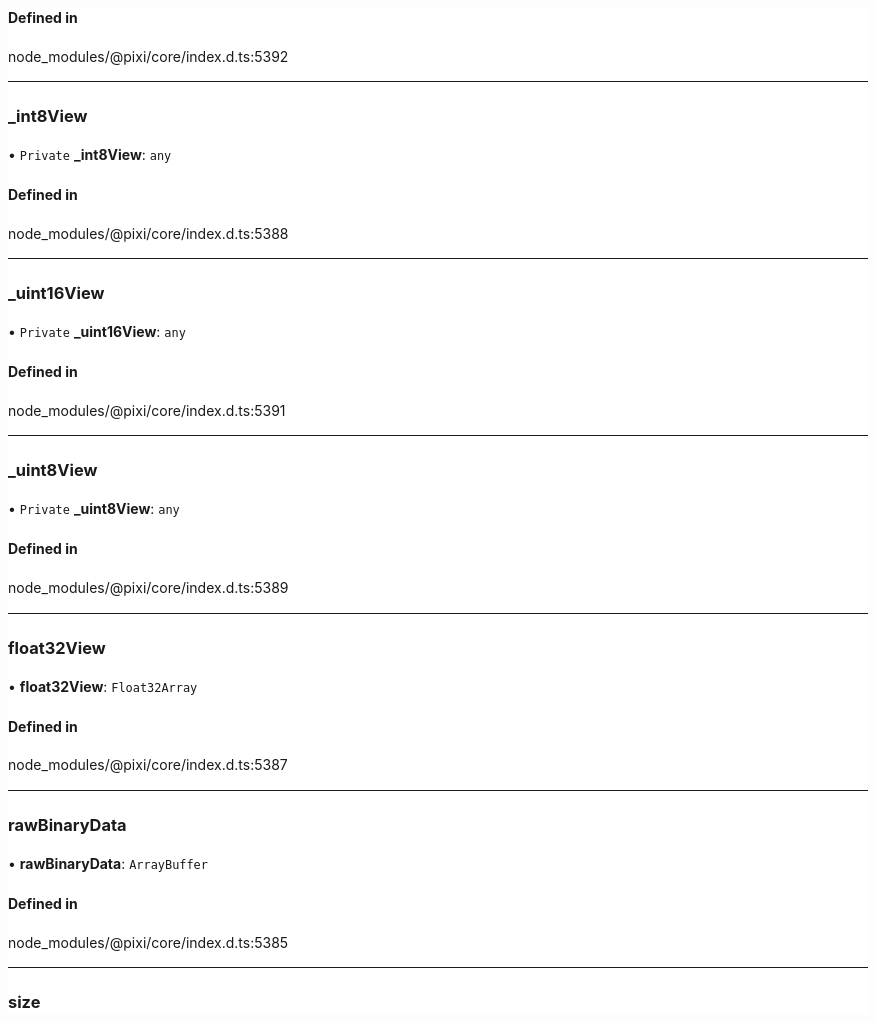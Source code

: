 #### Defined in

node_modules/@pixi/core/index.d.ts:5392

___

### \_int8View

• `Private` **\_int8View**: `any`

#### Defined in

node_modules/@pixi/core/index.d.ts:5388

___

### \_uint16View

• `Private` **\_uint16View**: `any`

#### Defined in

node_modules/@pixi/core/index.d.ts:5391

___

### \_uint8View

• `Private` **\_uint8View**: `any`

#### Defined in

node_modules/@pixi/core/index.d.ts:5389

___

### float32View

• **float32View**: `Float32Array`

#### Defined in

node_modules/@pixi/core/index.d.ts:5387

___

### rawBinaryData

• **rawBinaryData**: `ArrayBuffer`

#### Defined in

node_modules/@pixi/core/index.d.ts:5385

___

### size
